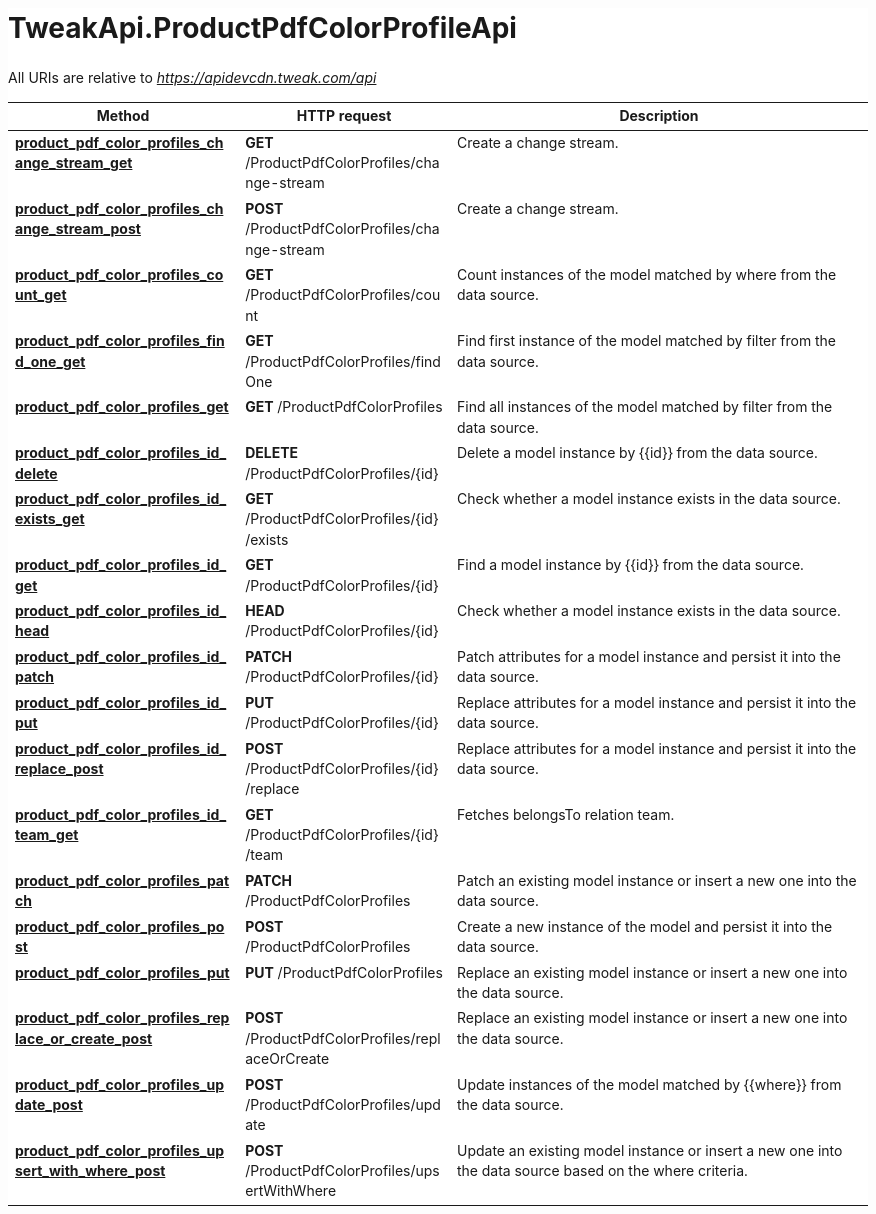# TweakApi.ProductPdfColorProfileApi

All URIs are relative to *https://apidevcdn.tweak.com/api*

Method | HTTP request | Description
------------- | ------------- | -------------
[**product_pdf_color_profiles_change_stream_get**](ProductPdfColorProfileApi.md#product_pdf_color_profiles_change_stream_get) | **GET** /ProductPdfColorProfiles/change-stream | Create a change stream.
[**product_pdf_color_profiles_change_stream_post**](ProductPdfColorProfileApi.md#product_pdf_color_profiles_change_stream_post) | **POST** /ProductPdfColorProfiles/change-stream | Create a change stream.
[**product_pdf_color_profiles_count_get**](ProductPdfColorProfileApi.md#product_pdf_color_profiles_count_get) | **GET** /ProductPdfColorProfiles/count | Count instances of the model matched by where from the data source.
[**product_pdf_color_profiles_find_one_get**](ProductPdfColorProfileApi.md#product_pdf_color_profiles_find_one_get) | **GET** /ProductPdfColorProfiles/findOne | Find first instance of the model matched by filter from the data source.
[**product_pdf_color_profiles_get**](ProductPdfColorProfileApi.md#product_pdf_color_profiles_get) | **GET** /ProductPdfColorProfiles | Find all instances of the model matched by filter from the data source.
[**product_pdf_color_profiles_id_delete**](ProductPdfColorProfileApi.md#product_pdf_color_profiles_id_delete) | **DELETE** /ProductPdfColorProfiles/{id} | Delete a model instance by {{id}} from the data source.
[**product_pdf_color_profiles_id_exists_get**](ProductPdfColorProfileApi.md#product_pdf_color_profiles_id_exists_get) | **GET** /ProductPdfColorProfiles/{id}/exists | Check whether a model instance exists in the data source.
[**product_pdf_color_profiles_id_get**](ProductPdfColorProfileApi.md#product_pdf_color_profiles_id_get) | **GET** /ProductPdfColorProfiles/{id} | Find a model instance by {{id}} from the data source.
[**product_pdf_color_profiles_id_head**](ProductPdfColorProfileApi.md#product_pdf_color_profiles_id_head) | **HEAD** /ProductPdfColorProfiles/{id} | Check whether a model instance exists in the data source.
[**product_pdf_color_profiles_id_patch**](ProductPdfColorProfileApi.md#product_pdf_color_profiles_id_patch) | **PATCH** /ProductPdfColorProfiles/{id} | Patch attributes for a model instance and persist it into the data source.
[**product_pdf_color_profiles_id_put**](ProductPdfColorProfileApi.md#product_pdf_color_profiles_id_put) | **PUT** /ProductPdfColorProfiles/{id} | Replace attributes for a model instance and persist it into the data source.
[**product_pdf_color_profiles_id_replace_post**](ProductPdfColorProfileApi.md#product_pdf_color_profiles_id_replace_post) | **POST** /ProductPdfColorProfiles/{id}/replace | Replace attributes for a model instance and persist it into the data source.
[**product_pdf_color_profiles_id_team_get**](ProductPdfColorProfileApi.md#product_pdf_color_profiles_id_team_get) | **GET** /ProductPdfColorProfiles/{id}/team | Fetches belongsTo relation team.
[**product_pdf_color_profiles_patch**](ProductPdfColorProfileApi.md#product_pdf_color_profiles_patch) | **PATCH** /ProductPdfColorProfiles | Patch an existing model instance or insert a new one into the data source.
[**product_pdf_color_profiles_post**](ProductPdfColorProfileApi.md#product_pdf_color_profiles_post) | **POST** /ProductPdfColorProfiles | Create a new instance of the model and persist it into the data source.
[**product_pdf_color_profiles_put**](ProductPdfColorProfileApi.md#product_pdf_color_profiles_put) | **PUT** /ProductPdfColorProfiles | Replace an existing model instance or insert a new one into the data source.
[**product_pdf_color_profiles_replace_or_create_post**](ProductPdfColorProfileApi.md#product_pdf_color_profiles_replace_or_create_post) | **POST** /ProductPdfColorProfiles/replaceOrCreate | Replace an existing model instance or insert a new one into the data source.
[**product_pdf_color_profiles_update_post**](ProductPdfColorProfileApi.md#product_pdf_color_profiles_update_post) | **POST** /ProductPdfColorProfiles/update | Update instances of the model matched by {{where}} from the data source.
[**product_pdf_color_profiles_upsert_with_where_post**](ProductPdfColorProfileApi.md#product_pdf_color_profiles_upsert_with_where_post) | **POST** /ProductPdfColorProfiles/upsertWithWhere | Update an existing model instance or insert a new one into the data source based on the where criteria.
